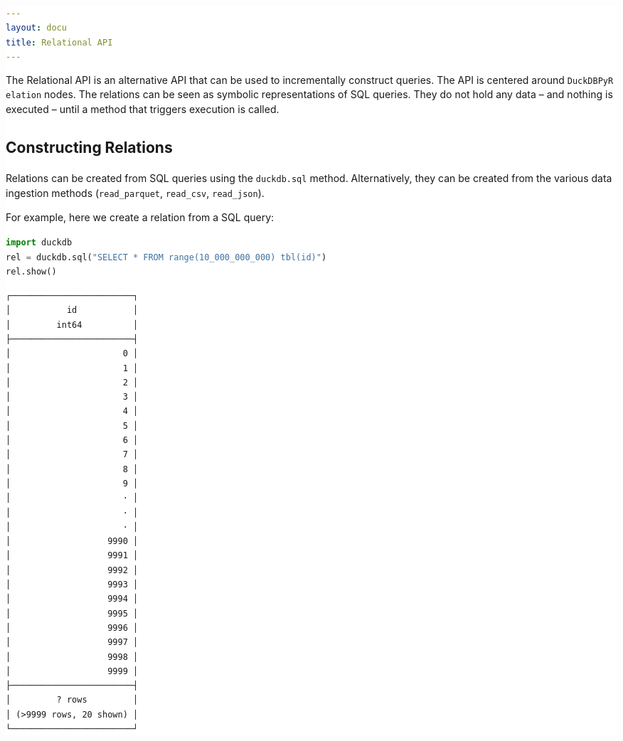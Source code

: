 ```yaml
---
layout: docu
title: Relational API
---
```


The Relational API is an alternative API that can be used to incrementally construct queries. The API is centered around `DuckDBPyRelation` nodes. The relations can be seen as symbolic representations of SQL queries. They do not hold any data – and nothing is executed – until a method that triggers execution is called.

## Constructing Relations

Relations can be created from SQL queries using the `duckdb.sql` method. Alternatively, they can be created from the various data ingestion methods (`read_parquet`, `read_csv`, `read_json`).

For example, here we create a relation from a SQL query:

```python
import duckdb
rel = duckdb.sql("SELECT * FROM range(10_000_000_000) tbl(id)")
rel.show()
```

```text
┌────────────────────────┐
│           id           │
│         int64          │
├────────────────────────┤
│                      0 │
│                      1 │
│                      2 │
│                      3 │
│                      4 │
│                      5 │
│                      6 │
│                      7 │
│                      8 │
│                      9 │
│                      · │
│                      · │
│                      · │
│                   9990 │
│                   9991 │
│                   9992 │
│                   9993 │
│                   9994 │
│                   9995 │
│                   9996 │
│                   9997 │
│                   9998 │
│                   9999 │
├────────────────────────┤
│         ? rows         │
│ (>9999 rows, 20 shown) │
└────────────────────────┘
```
